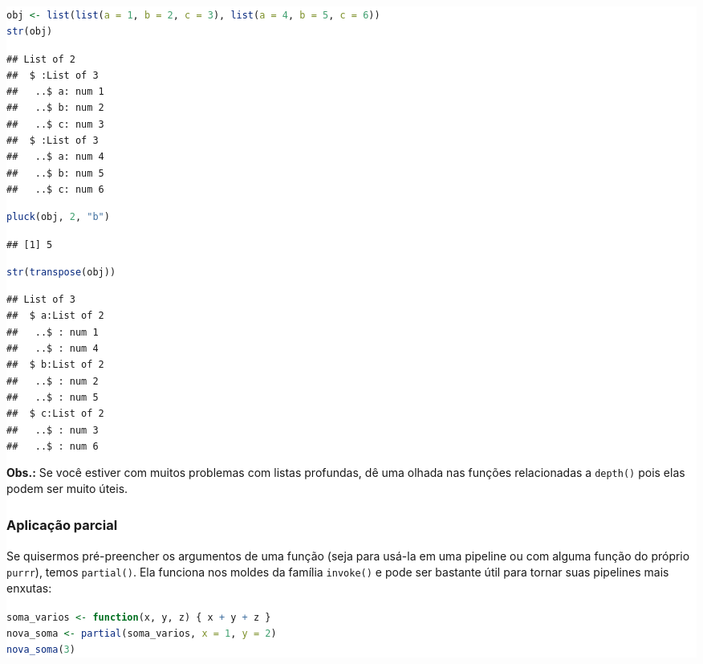 
```r
obj <- list(list(a = 1, b = 2, c = 3), list(a = 4, b = 5, c = 6))
str(obj)
```

```
## List of 2
##  $ :List of 3
##   ..$ a: num 1
##   ..$ b: num 2
##   ..$ c: num 3
##  $ :List of 3
##   ..$ a: num 4
##   ..$ b: num 5
##   ..$ c: num 6
```

```r
pluck(obj, 2, "b")
```

```
## [1] 5
```

```r
str(transpose(obj))
```

```
## List of 3
##  $ a:List of 2
##   ..$ : num 1
##   ..$ : num 4
##  $ b:List of 2
##   ..$ : num 2
##   ..$ : num 5
##  $ c:List of 2
##   ..$ : num 3
##   ..$ : num 6
```

**Obs.:** Se você estiver com muitos problemas com listas profundas, dê uma olhada
nas funções relacionadas a `depth()` pois elas podem ser muito úteis.

### Aplicação parcial

Se quisermos pré-preencher os argumentos de uma função (seja para usá-la em uma
pipeline ou com alguma função do próprio `purrr`), temos `partial()`. Ela funciona
nos moldes da família `invoke()` e pode ser bastante útil para tornar suas
pipelines mais enxutas:


```r
soma_varios <- function(x, y, z) { x + y + z }
nova_soma <- partial(soma_varios, x = 1, y = 2)
nova_soma(3)
```

